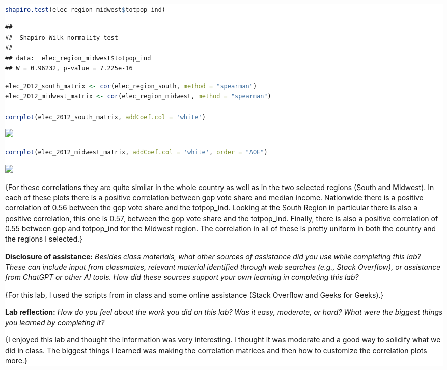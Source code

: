 ``` r
shapiro.test(elec_region_midwest$totpop_ind)
```

    ## 
    ##  Shapiro-Wilk normality test
    ## 
    ## data:  elec_region_midwest$totpop_ind
    ## W = 0.96232, p-value = 7.225e-16

``` r
elec_2012_south_matrix <- cor(elec_region_south, method = "spearman")
elec_2012_midwest_matrix <- cor(elec_region_midwest, method = "spearman")

corrplot(elec_2012_south_matrix, addCoef.col = 'white')
```

![](Lab-5_correlation_files/figure-gfm/unnamed-chunk-8-2.png)

``` r
corrplot(elec_2012_midwest_matrix, addCoef.col = 'white', order = "AOE")
```

![](Lab-5_correlation_files/figure-gfm/unnamed-chunk-8-3.png)

{For these correlations they are quite similar in the whole country as
well as in the two selected regions (South and Midwest). In each of
these plots there is a positive correlation between gop vote share and
median income. Nationwide there is a positive correlation of 0.56
between the gop vote share and the totpop_ind. Looking at the South
Region in particular there is also a positive correlation, this one is
0.57, between the gop vote share and the totpop_ind. Finally, there is
also a positive correlation of 0.55 between gop and totpop_ind for the
Midwest region. The correlation in all of these is pretty uniform in
both the country and the regions I selected.}

**Disclosure of assistance:** *Besides class materials, what other
sources of assistance did you use while completing this lab? These can
include input from classmates, relevant material identified through web
searches (e.g., Stack Overflow), or assistance from ChatGPT or other AI
tools. How did these sources support your own learning in completing
this lab?*

{For this lab, I used the scripts from in class and some online
assistance (Stack Overflow and Geeks for Geeks).}

**Lab reflection:** *How do you feel about the work you did on this lab?
Was it easy, moderate, or hard? What were the biggest things you learned
by completing it?*

{I enjoyed this lab and thought the information was very interesting. I
thought it was moderate and a good way to solidify what we did in class.
The biggest things I learned was making the correlation matrices and
then how to customize the correlation plots more.}
